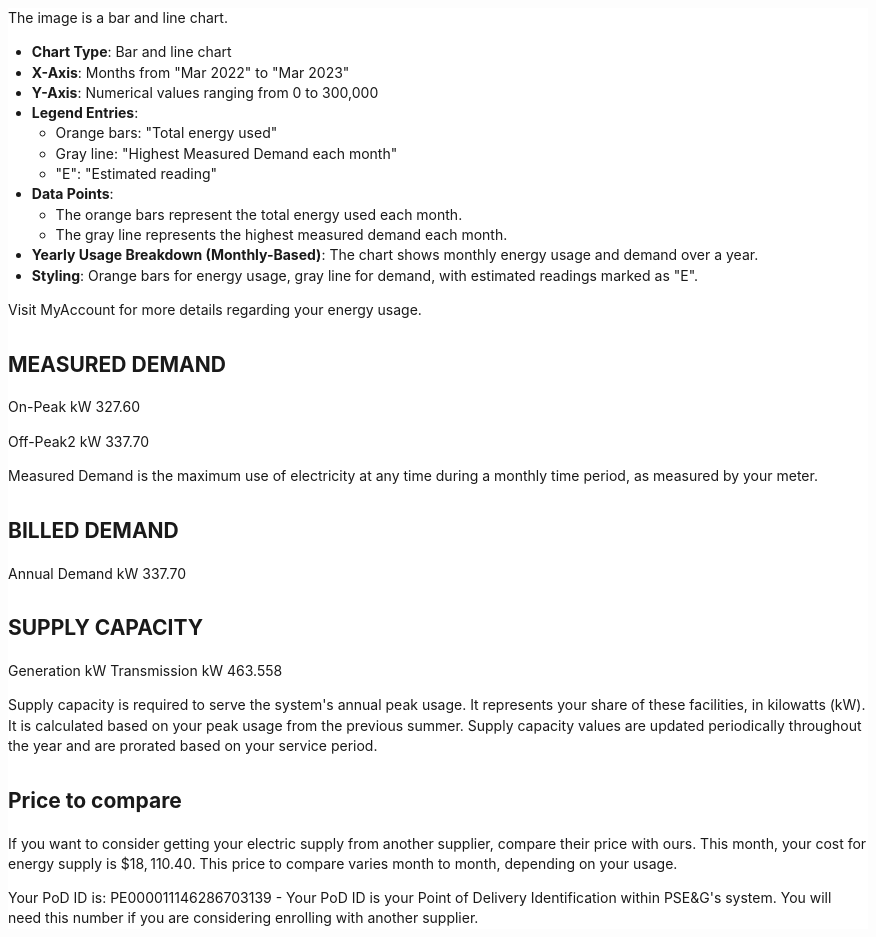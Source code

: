The image is a bar and line chart.

- **Chart Type**: Bar and line chart
- **X-Axis**: Months from "Mar 2022" to "Mar 2023"
- **Y-Axis**: Numerical values ranging from 0 to 300,000
- **Legend Entries**:
  - Orange bars: "Total energy used"
  - Gray line: "Highest Measured Demand each month"
  - "E": "Estimated reading"
- **Data Points**:
  - The orange bars represent the total energy used each month.
  - The gray line represents the highest measured demand each month.
- **Yearly Usage Breakdown (Monthly-Based)**: The chart shows monthly energy usage and demand over a year.
- **Styling**: Orange bars for energy usage, gray line for demand, with estimated readings marked as "E".

Visit MyAccount for more details regarding your energy usage.

## MEASURED DEMAND

On-Peak kW
327.60

Off-Peak2 kW
337.70

Measured Demand is the maximum use of electricity at any time during a monthly time period, as measured by your meter.

## BILLED DEMAND

Annual Demand kW
337.70

## SUPPLY CAPACITY

Generation kW
Transmission kW
463.558

Supply capacity is required to serve the system's annual peak usage. It represents your share of these facilities, in kilowatts (kW). It is calculated based on your peak usage from the previous summer. Supply capacity values are updated periodically throughout the year and are prorated based on your service period.

## Price to compare

If you want to consider getting your electric supply from another supplier, compare their price with ours. This month, your cost for energy supply is $\$ 18,110.40$. This price to compare varies month to month, depending on your usage.

Your PoD ID is: PE000011146286703139 -
Your PoD ID is your Point of Delivery Identification within PSE\&G's system. You will need this number if you are considering enrolling with another supplier.

